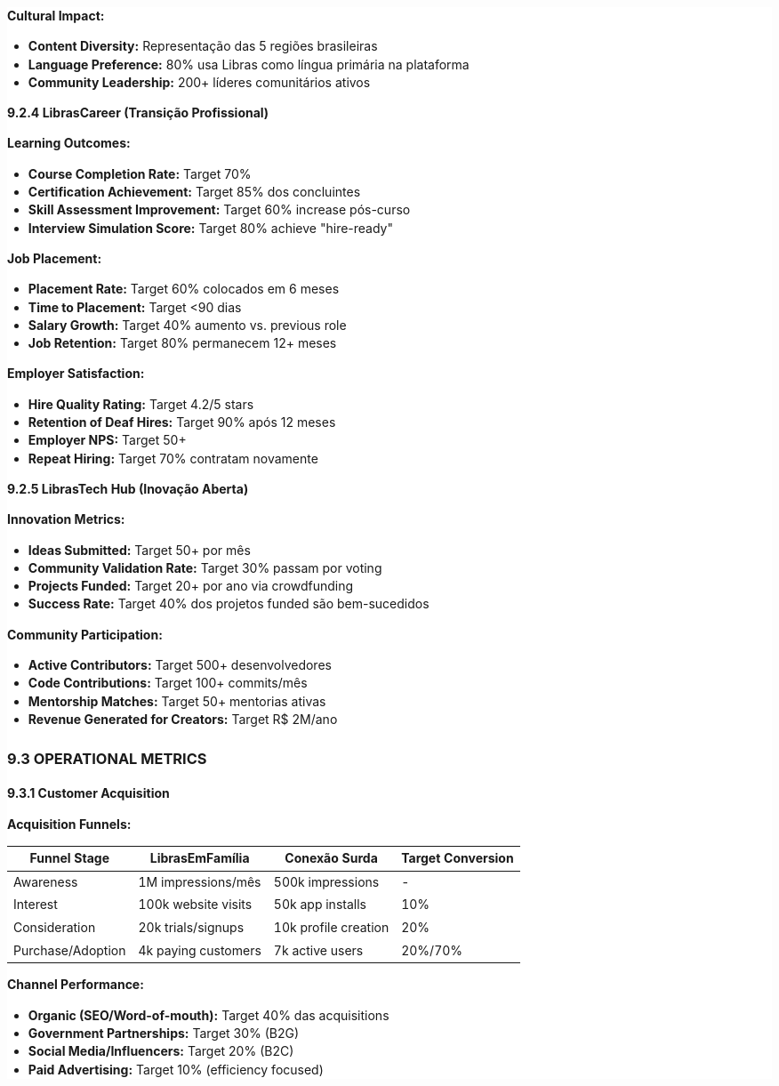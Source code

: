 **Cultural Impact:**
- **Content Diversity:** Representação das 5 regiões brasileiras
- **Language Preference:** 80% usa Libras como língua primária na plataforma
- **Community Leadership:** 200+ líderes comunitários ativos

**9.2.4 LibrasCareer (Transição Profissional)**

**Learning Outcomes:**
- **Course Completion Rate:** Target 70%
- **Certification Achievement:** Target 85% dos concluintes
- **Skill Assessment Improvement:** Target 60% increase pós-curso
- **Interview Simulation Score:** Target 80% achieve "hire-ready"

**Job Placement:**
- **Placement Rate:** Target 60% colocados em 6 meses
- **Time to Placement:** Target <90 dias
- **Salary Growth:** Target 40% aumento vs. previous role
- **Job Retention:** Target 80% permanecem 12+ meses

**Employer Satisfaction:**
- **Hire Quality Rating:** Target 4.2/5 stars
- **Retention of Deaf Hires:** Target 90% após 12 meses  
- **Employer NPS:** Target 50+
- **Repeat Hiring:** Target 70% contratam novamente

**9.2.5 LibrasTech Hub (Inovação Aberta)**

**Innovation Metrics:**
- **Ideas Submitted:** Target 50+ por mês
- **Community Validation Rate:** Target 30% passam por voting
- **Projects Funded:** Target 20+ por ano via crowdfunding
- **Success Rate:** Target 40% dos projetos funded são bem-sucedidos

**Community Participation:**
- **Active Contributors:** Target 500+ desenvolvedores
- **Code Contributions:** Target 100+ commits/mês
- **Mentorship Matches:** Target 50+ mentorias ativas
- **Revenue Generated for Creators:** Target R$ 2M/ano

### 9.3 OPERATIONAL METRICS

**9.3.1 Customer Acquisition**

**Acquisition Funnels:**

| **Funnel Stage** | **LibrasEmFamília** | **Conexão Surda** | **Target Conversion** |
|------------------|---------------------|-------------------|----------------------|
| Awareness | 1M impressions/mês | 500k impressions | - |
| Interest | 100k website visits | 50k app installs | 10% |  
| Consideration | 20k trials/signups | 10k profile creation | 20% |
| Purchase/Adoption | 4k paying customers | 7k active users | 20%/70% |

**Channel Performance:**
- **Organic (SEO/Word-of-mouth):** Target 40% das acquisitions
- **Government Partnerships:** Target 30% (B2G)
- **Social Media/Influencers:** Target 20% (B2C)
- **Paid Advertising:** Target 10% (efficiency focused)
